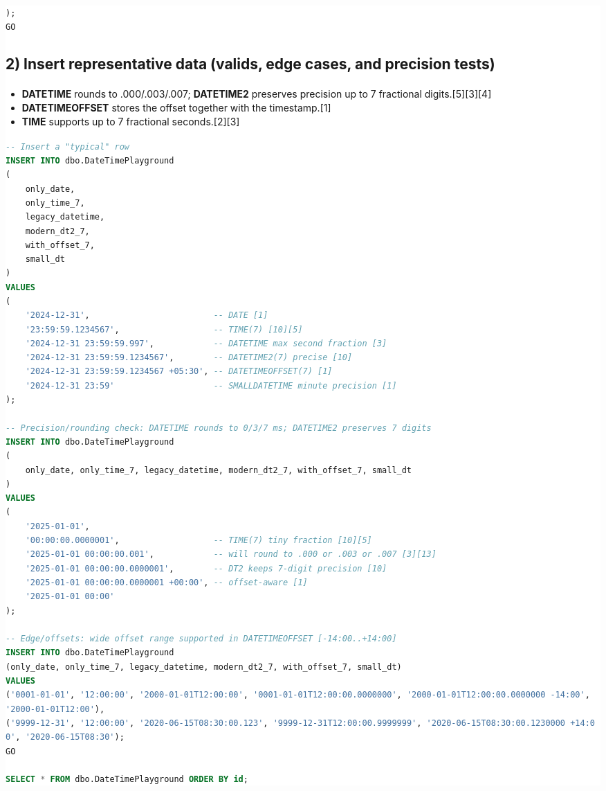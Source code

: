 ```sql
);
GO
```

## 2) Insert representative data (valids, edge cases, and precision tests)

- **DATETIME** rounds to .000/.003/.007; **DATETIME2** preserves precision up to 7 fractional digits.[5][3][4]
- **DATETIMEOFFSET** stores the offset together with the timestamp.[1]
- **TIME** supports up to 7 fractional seconds.[2][3]

```sql
-- Insert a "typical" row
INSERT INTO dbo.DateTimePlayground
(
    only_date,
    only_time_7,
    legacy_datetime,
    modern_dt2_7,
    with_offset_7,
    small_dt
)
VALUES
(
    '2024-12-31',                         -- DATE [1]
    '23:59:59.1234567',                   -- TIME(7) [10][5]
    '2024-12-31 23:59:59.997',            -- DATETIME max second fraction [3]
    '2024-12-31 23:59:59.1234567',        -- DATETIME2(7) precise [10]
    '2024-12-31 23:59:59.1234567 +05:30', -- DATETIMEOFFSET(7) [1]
    '2024-12-31 23:59'                    -- SMALLDATETIME minute precision [1]
);

-- Precision/rounding check: DATETIME rounds to 0/3/7 ms; DATETIME2 preserves 7 digits
INSERT INTO dbo.DateTimePlayground
(
    only_date, only_time_7, legacy_datetime, modern_dt2_7, with_offset_7, small_dt
)
VALUES
(
    '2025-01-01',
    '00:00:00.0000001',                   -- TIME(7) tiny fraction [10][5]
    '2025-01-01 00:00:00.001',            -- will round to .000 or .003 or .007 [3][13]
    '2025-01-01 00:00:00.0000001',        -- DT2 keeps 7-digit precision [10]
    '2025-01-01 00:00:00.0000001 +00:00', -- offset-aware [1]
    '2025-01-01 00:00'
);

-- Edge/offsets: wide offset range supported in DATETIMEOFFSET [-14:00..+14:00]
INSERT INTO dbo.DateTimePlayground
(only_date, only_time_7, legacy_datetime, modern_dt2_7, with_offset_7, small_dt)
VALUES
('0001-01-01', '12:00:00', '2000-01-01T12:00:00', '0001-01-01T12:00:00.0000000', '2000-01-01T12:00:00.0000000 -14:00', '2000-01-01T12:00'),
('9999-12-31', '12:00:00', '2020-06-15T08:30:00.123', '9999-12-31T12:00:00.9999999', '2020-06-15T08:30:00.1230000 +14:00', '2020-06-15T08:30');
GO

SELECT * FROM dbo.DateTimePlayground ORDER BY id;
```
